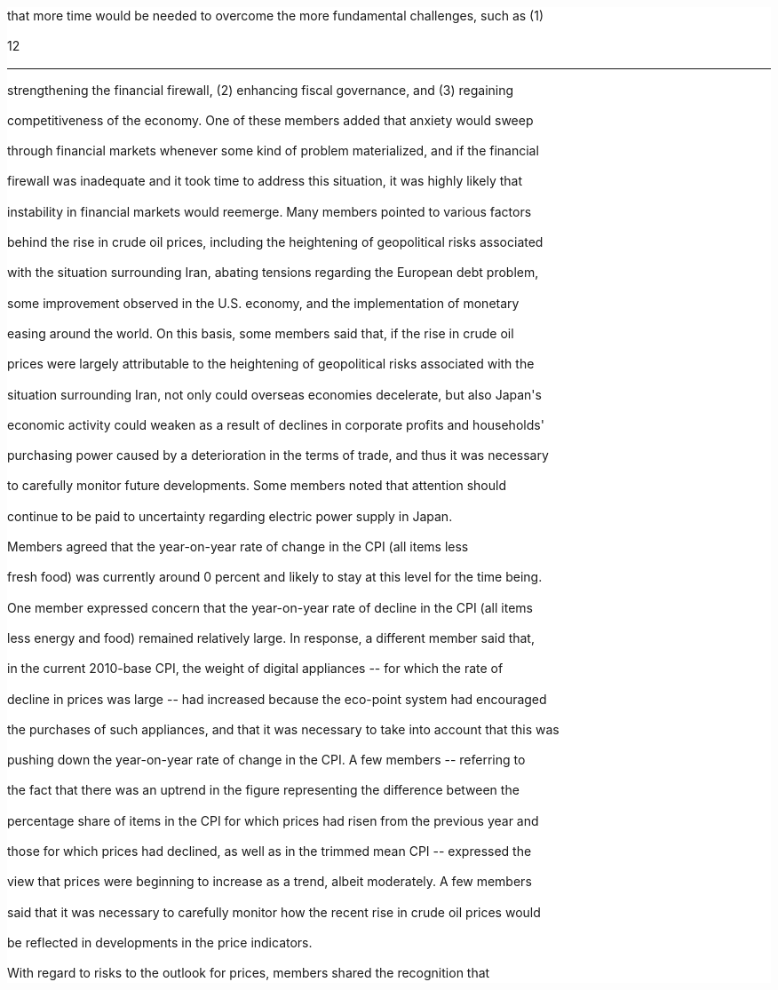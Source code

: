 that more time would be needed to overcome the more fundamental challenges, such as (1)

12


-----

strengthening the financial firewall, (2) enhancing fiscal governance, and (3) regaining

competitiveness of the economy. One of these members added that anxiety would sweep

through financial markets whenever some kind of problem materialized, and if the financial

firewall was inadequate and it took time to address this situation, it was highly likely that

instability in financial markets would reemerge. Many members pointed to various factors

behind the rise in crude oil prices, including the heightening of geopolitical risks associated

with the situation surrounding Iran, abating tensions regarding the European debt problem,

some improvement observed in the U.S. economy, and the implementation of monetary

easing around the world. On this basis, some members said that, if the rise in crude oil

prices were largely attributable to the heightening of geopolitical risks associated with the

situation surrounding Iran, not only could overseas economies decelerate, but also Japan's

economic activity could weaken as a result of declines in corporate profits and households'

purchasing power caused by a deterioration in the terms of trade, and thus it was necessary

to carefully monitor future developments. Some members noted that attention should

continue to be paid to uncertainty regarding electric power supply in Japan.

Members agreed that the year-on-year rate of change in the CPI (all items less

fresh food) was currently around 0 percent and likely to stay at this level for the time being.

One member expressed concern that the year-on-year rate of decline in the CPI (all items

less energy and food) remained relatively large. In response, a different member said that,

in the current 2010-base CPI, the weight of digital appliances -- for which the rate of

decline in prices was large -- had increased because the eco-point system had encouraged

the purchases of such appliances, and that it was necessary to take into account that this was

pushing down the year-on-year rate of change in the CPI. A few members -- referring to

the fact that there was an uptrend in the figure representing the difference between the

percentage share of items in the CPI for which prices had risen from the previous year and

those for which prices had declined, as well as in the trimmed mean CPI -- expressed the

view that prices were beginning to increase as a trend, albeit moderately. A few members

said that it was necessary to carefully monitor how the recent rise in crude oil prices would

be reflected in developments in the price indicators.

With regard to risks to the outlook for prices, members shared the recognition that
